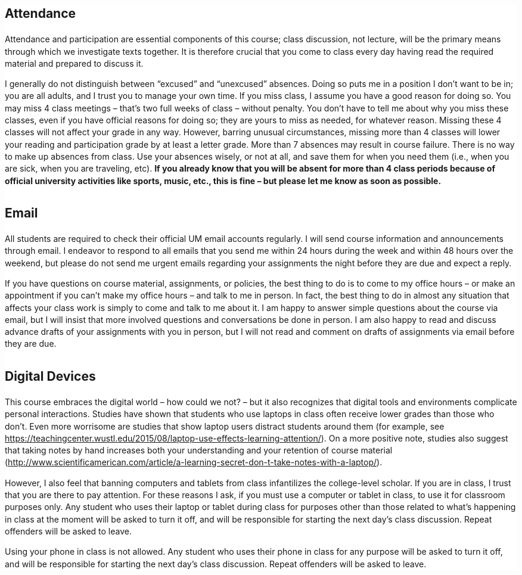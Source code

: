 ## Attendance

Attendance and participation are essential components of this course; class discussion, not lecture, will be the primary means through which we investigate texts together. It is therefore crucial that you come to class every day having read the required material and prepared to discuss it.

I generally do not distinguish between “excused” and “unexcused” absences. Doing so puts me in a position I don&#8217;t want to be in; you are all adults, and I trust you to manage your own time. If you miss class, I assume you have a good reason for doing so. You may miss 4 class meetings – that’s two full weeks of class – without penalty. You don’t have to tell me about why you miss these classes, even if you have official reasons for doing so; they are yours to miss as needed, for whatever reason. Missing these 4 classes will not affect your grade in any way. However, barring unusual circumstances, missing more than 4 classes will lower your reading and participation grade by at least a letter grade. More than 7 absences may result in course failure. There is no way to make up absences from class. Use your absences wisely, or not at all, and save them for when you need them (i.e., when you are sick, when you are traveling, etc). **If you already know that you will be absent for more than 4 class periods because of official university activities like sports, music, etc., this is fine – but please let me know as soon as possible.**

## Email

All students are required to check their official UM email accounts regularly. I will send course information and announcements through email. I endeavor to respond to all emails that you send me within 24 hours during the week and within 48 hours over the weekend, but please do not send me urgent emails regarding your assignments the night before they are due and expect a reply.

If you have questions on course material, assignments, or policies, the best thing to do is to come to my office hours – or make an appointment if you can’t make my office hours – and talk to me in person. In fact, the best thing to do in almost any situation that affects your class work is simply to come and talk to me about it. I am happy to answer simple questions about the course via email, but I will insist that more involved questions and conversations be done in person. I am also happy to read and discuss advance drafts of your assignments with you in person, but I will not read and comment on drafts of assignments via email before they are due.

## Digital Devices

This course embraces the digital world – how could we not? – but it also recognizes that digital tools and environments complicate personal interactions. Studies have shown that students who use laptops in class often receive lower grades than those who don’t. Even more worrisome are studies that show laptop users distract students around them (for example, see <https://teachingcenter.wustl.edu/2015/08/laptop-use-effects-learning-attention/>). On a more positive note, studies also suggest that taking notes by hand increases both your understanding and your retention of course material (<http://www.scientificamerican.com/article/a-learning-secret-don-t-take-notes-with-a-laptop/>).

However, I also feel that banning computers and tablets from class infantilizes the college-level scholar. If you are in class, I trust that you are there to pay attention. For these reasons I ask, if you must use a computer or tablet in class, to use it for classroom purposes only. Any student who uses their laptop or tablet during class for purposes other than those related to what’s happening in class at the moment will be asked to turn it off, and will be responsible for starting the next day’s class discussion. Repeat offenders will be asked to leave.

Using your phone in class is not allowed. Any student who uses their phone in class for any purpose will be asked to turn it off, and will be responsible for starting the next day’s class discussion. Repeat offenders will be asked to leave.
